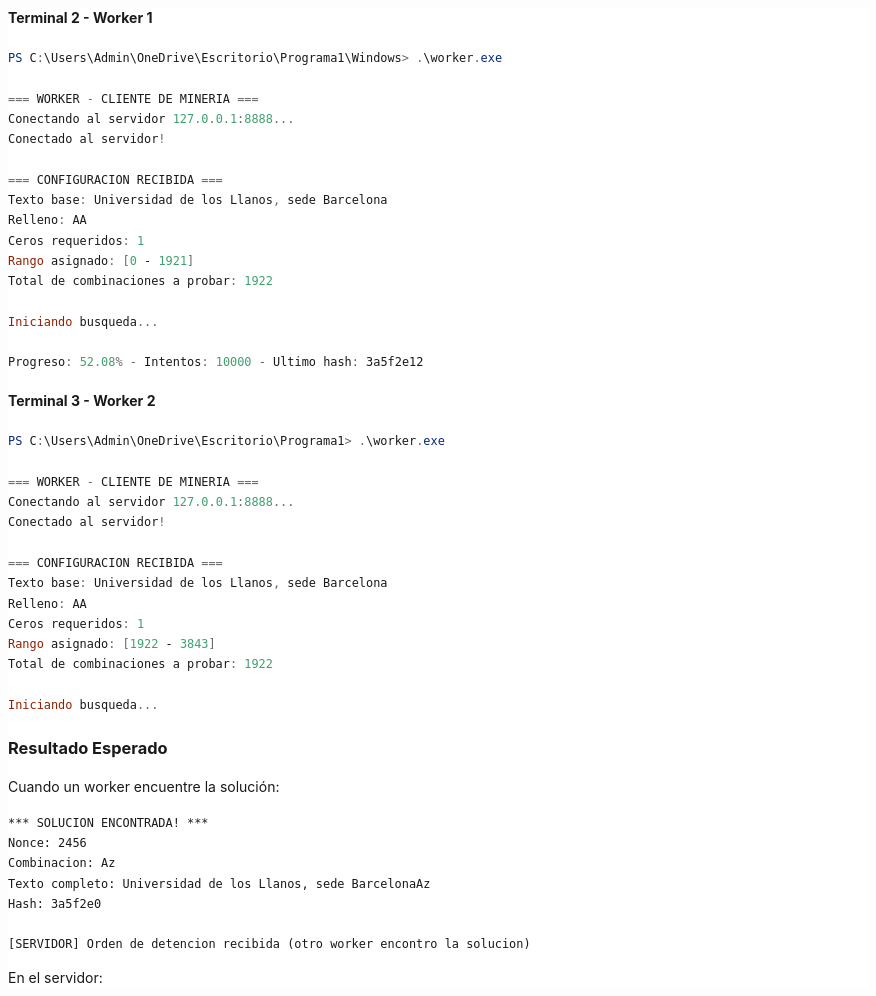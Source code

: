 #### Terminal 2 - Worker 1
```powershell
PS C:\Users\Admin\OneDrive\Escritorio\Programa1\Windows> .\worker.exe

=== WORKER - CLIENTE DE MINERIA ===
Conectando al servidor 127.0.0.1:8888...
Conectado al servidor!

=== CONFIGURACION RECIBIDA ===
Texto base: Universidad de los Llanos, sede Barcelona
Relleno: AA
Ceros requeridos: 1
Rango asignado: [0 - 1921]
Total de combinaciones a probar: 1922

Iniciando busqueda...

Progreso: 52.08% - Intentos: 10000 - Ultimo hash: 3a5f2e12
```

#### Terminal 3 - Worker 2
```powershell
PS C:\Users\Admin\OneDrive\Escritorio\Programa1> .\worker.exe

=== WORKER - CLIENTE DE MINERIA ===
Conectando al servidor 127.0.0.1:8888...
Conectado al servidor!

=== CONFIGURACION RECIBIDA ===
Texto base: Universidad de los Llanos, sede Barcelona
Relleno: AA
Ceros requeridos: 1
Rango asignado: [1922 - 3843]
Total de combinaciones a probar: 1922

Iniciando busqueda...
```

### Resultado Esperado

Cuando un worker encuentre la solución:

```
*** SOLUCION ENCONTRADA! ***
Nonce: 2456
Combinacion: Az
Texto completo: Universidad de los Llanos, sede BarcelonaAz
Hash: 3a5f2e0

[SERVIDOR] Orden de detencion recibida (otro worker encontro la solucion)
```

En el servidor:
